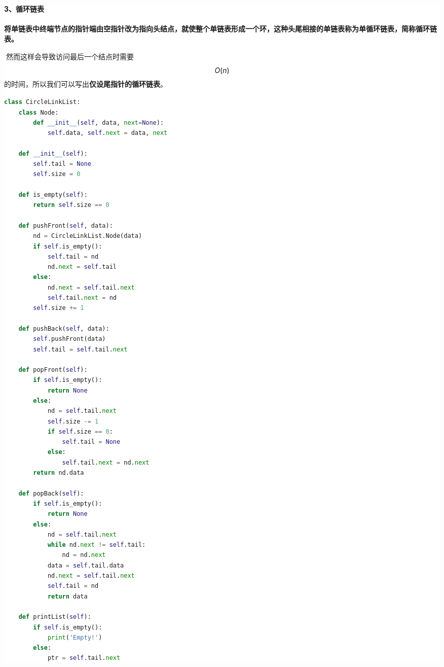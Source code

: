 



#### 3、循环链表

​	**将单链表中终端节点的指针端由空指针改为指向头结点，就使整个单链表形成一个环，这种头尾相接的单链表称为单循环链表，简称循环链表。**

​	然而这样会导致访问最后一个结点时需要$$O(n)$$的时间，所以我们可以写出**仅设尾指针的循环链表**。

```python
class CircleLinkList:
    class Node:
        def __init__(self, data, next=None):
            self.data, self.next = data, next

    def __init__(self):
        self.tail = None
        self.size = 0

    def is_empty(self):
        return self.size == 0

    def pushFront(self, data):
        nd = CircleLinkList.Node(data)
        if self.is_empty():
            self.tail = nd
            nd.next = self.tail
        else:
            nd.next = self.tail.next
            self.tail.next = nd
        self.size += 1

    def pushBack(self, data):
        self.pushFront(data)
        self.tail = self.tail.next

    def popFront(self):
        if self.is_empty():
            return None
        else:
            nd = self.tail.next
            self.size -= 1
            if self.size == 0:
                self.tail = None
            else:
                self.tail.next = nd.next
        return nd.data

    def popBack(self):
        if self.is_empty():
            return None
        else:
            nd = self.tail.next
            while nd.next != self.tail:
                nd = nd.next
            data = self.tail.data
            nd.next = self.tail.next
            self.tail = nd
            return data

    def printList(self):
        if self.is_empty():
            print('Empty!')
        else:
            ptr = self.tail.next
```
